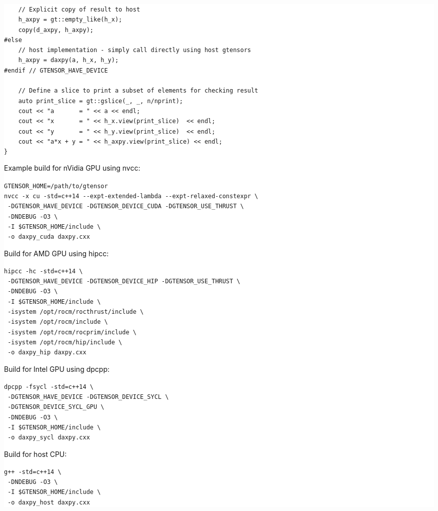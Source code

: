 ```
    // Explicit copy of result to host
    h_axpy = gt::empty_like(h_x);
    copy(d_axpy, h_axpy);
#else
    // host implementation - simply call directly using host gtensors
    h_axpy = daxpy(a, h_x, h_y);
#endif // GTENSOR_HAVE_DEVICE

    // Define a slice to print a subset of elements for checking result
    auto print_slice = gt::gslice(_, _, n/nprint);
    cout << "a       = " << a << endl;
    cout << "x       = " << h_x.view(print_slice)  << endl;
    cout << "y       = " << h_y.view(print_slice)  << endl;
    cout << "a*x + y = " << h_axpy.view(print_slice) << endl;
}
```

Example build for nVidia GPU using nvcc:
```
GTENSOR_HOME=/path/to/gtensor
nvcc -x cu -std=c++14 --expt-extended-lambda --expt-relaxed-constexpr \
 -DGTENSOR_HAVE_DEVICE -DGTENSOR_DEVICE_CUDA -DGTENSOR_USE_THRUST \
 -DNDEBUG -O3 \
 -I $GTENSOR_HOME/include \
 -o daxpy_cuda daxpy.cxx
```

Build for AMD GPU using hipcc:
```
hipcc -hc -std=c++14 \
 -DGTENSOR_HAVE_DEVICE -DGTENSOR_DEVICE_HIP -DGTENSOR_USE_THRUST \
 -DNDEBUG -O3 \
 -I $GTENSOR_HOME/include \
 -isystem /opt/rocm/rocthrust/include \
 -isystem /opt/rocm/include \
 -isystem /opt/rocm/rocprim/include \
 -isystem /opt/rocm/hip/include \
 -o daxpy_hip daxpy.cxx
```

Build for Intel GPU using dpcpp:
```
dpcpp -fsycl -std=c++14 \
 -DGTENSOR_HAVE_DEVICE -DGTENSOR_DEVICE_SYCL \
 -DGTENSOR_DEVICE_SYCL_GPU \
 -DNDEBUG -O3 \
 -I $GTENSOR_HOME/include \
 -o daxpy_sycl daxpy.cxx
```

Build for host CPU:
```
g++ -std=c++14 \
 -DNDEBUG -O3 \
 -I $GTENSOR_HOME/include \
 -o daxpy_host daxpy.cxx
```
